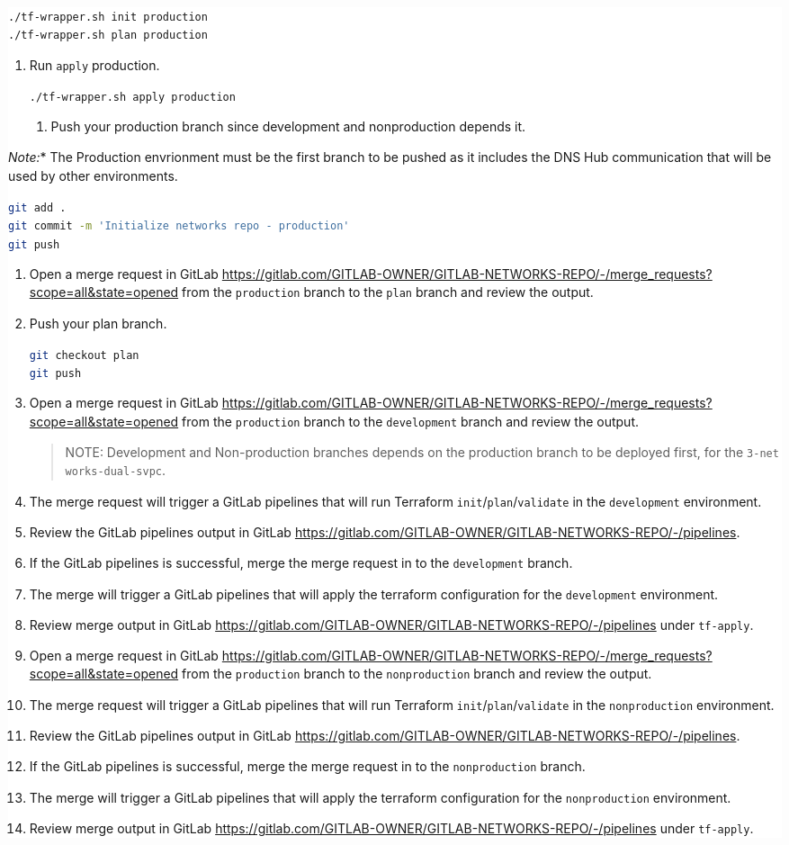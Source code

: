    ```bash
   ./tf-wrapper.sh init production
   ./tf-wrapper.sh plan production
   ```

1. Run `apply` production.

   ```bash
   ./tf-wrapper.sh apply production
   ```

   1. Push your production branch since development and nonproduction depends it.

*Note:** The Production envrionment must be the first branch to be pushed as it includes the DNS Hub communication that will be used by other environments.

   ```bash
   git add .
   git commit -m 'Initialize networks repo - production'
   git push
   ```

1. Open a merge request in GitLab https://gitlab.com/GITLAB-OWNER/GITLAB-NETWORKS-REPO/-/merge_requests?scope=all&state=opened from the `production` branch to the `plan` branch and review the output.

1. Push your plan branch.

   ```bash
   git checkout plan
   git push
   ```

1. Open a merge request in GitLab https://gitlab.com/GITLAB-OWNER/GITLAB-NETWORKS-REPO/-/merge_requests?scope=all&state=opened from the `production` branch to the `development` branch and review the output.

   > NOTE: Development and Non-production branches depends on the production branch to be deployed first, for the `3-networks-dual-svpc`.

1. The merge request will trigger a GitLab pipelines that will run Terraform `init`/`plan`/`validate` in the `development` environment.
1. Review the GitLab pipelines output in GitLab https://gitlab.com/GITLAB-OWNER/GITLAB-NETWORKS-REPO/-/pipelines.
1. If the GitLab pipelines is successful, merge the merge request in to the `development` branch.
1. The merge will trigger a GitLab pipelines that will apply the terraform configuration for the `development` environment.
1. Review merge output in GitLab https://gitlab.com/GITLAB-OWNER/GITLAB-NETWORKS-REPO/-/pipelines under `tf-apply`.

1. Open a merge request in GitLab https://gitlab.com/GITLAB-OWNER/GITLAB-NETWORKS-REPO/-/merge_requests?scope=all&state=opened from the `production` branch to the `nonproduction` branch and review the output.
1. The merge request will trigger a GitLab pipelines that will run Terraform `init`/`plan`/`validate` in the `nonproduction` environment.
1. Review the GitLab pipelines output in GitLab https://gitlab.com/GITLAB-OWNER/GITLAB-NETWORKS-REPO/-/pipelines.
1. If the GitLab pipelines is successful, merge the merge request in to the `nonproduction` branch.
1. The merge will trigger a GitLab pipelines that will apply the terraform configuration for the `nonproduction` environment.
1. Review merge output in GitLab https://gitlab.com/GITLAB-OWNER/GITLAB-NETWORKS-REPO/-/pipelines under `tf-apply`.
